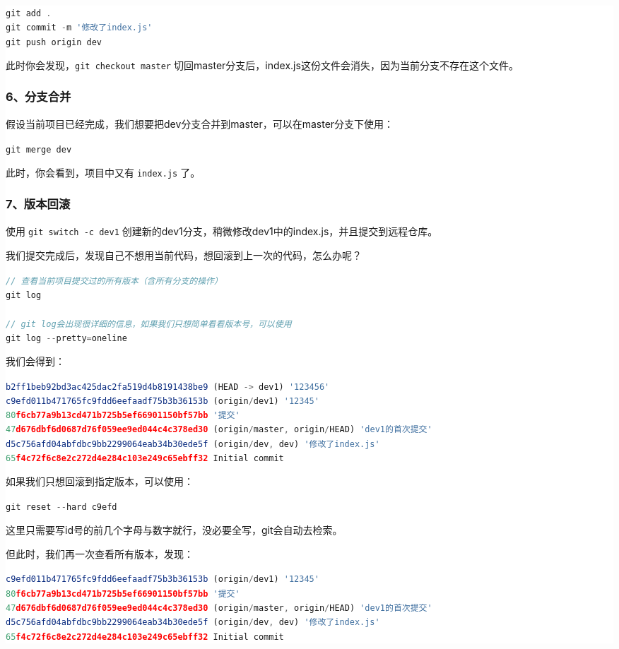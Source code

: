 ```js
git add .
git commit -m '修改了index.js'
git push origin dev
```

此时你会发现，`git checkout master` 切回master分支后，index.js这份文件会消失，因为当前分支不存在这个文件。

### 6、分支合并

假设当前项目已经完成，我们想要把dev分支合并到master，可以在master分支下使用：

```js
git merge dev
```

此时，你会看到，项目中又有 `index.js` 了。

### 7、版本回滚

使用 `git switch -c dev1` 创建新的dev1分支，稍微修改dev1中的index.js，并且提交到远程仓库。

我们提交完成后，发现自己不想用当前代码，想回滚到上一次的代码，怎么办呢？

```js
// 查看当前项目提交过的所有版本（含所有分支的操作）
git log

// git log会出现很详细的信息，如果我们只想简单看看版本号，可以使用
git log --pretty=oneline
```

我们会得到：

```js
b2ff1beb92bd3ac425dac2fa519d4b8191438be9 (HEAD -> dev1) '123456'
c9efd011b471765fc9fdd6eefaadf75b3b36153b (origin/dev1) '12345'
80f6cb77a9b13cd471b725b5ef66901150bf57bb '提交'
47d676dbf6d0687d76f059ee9ed044c4c378ed30 (origin/master, origin/HEAD) 'dev1的首次提交'
d5c756afd04abfdbc9bb2299064eab34b30ede5f (origin/dev, dev) '修改了index.js'
65f4c72f6c8e2c272d4e284c103e249c65ebff32 Initial commit
```

如果我们只想回滚到指定版本，可以使用：

```js
git reset --hard c9efd
```

这里只需要写id号的前几个字母与数字就行，没必要全写，git会自动去检索。

但此时，我们再一次查看所有版本，发现：

```js
c9efd011b471765fc9fdd6eefaadf75b3b36153b (origin/dev1) '12345'
80f6cb77a9b13cd471b725b5ef66901150bf57bb '提交'
47d676dbf6d0687d76f059ee9ed044c4c378ed30 (origin/master, origin/HEAD) 'dev1的首次提交'
d5c756afd04abfdbc9bb2299064eab34b30ede5f (origin/dev, dev) '修改了index.js'
65f4c72f6c8e2c272d4e284c103e249c65ebff32 Initial commit
```
